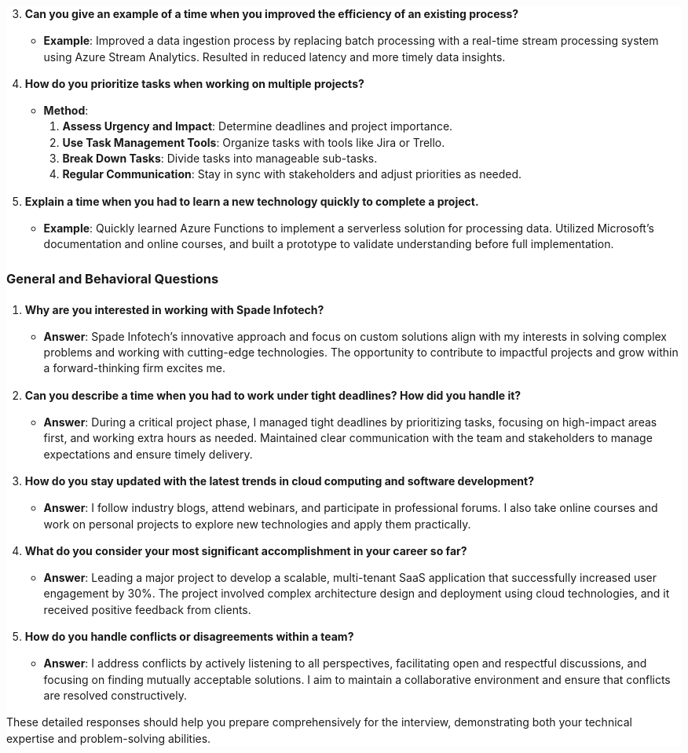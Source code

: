 3. **Can you give an example of a time when you improved the efficiency of an existing process?**
   - **Example**: Improved a data ingestion process by replacing batch processing with a real-time stream processing system using Azure Stream Analytics. Resulted in reduced latency and more timely data insights.

4. **How do you prioritize tasks when working on multiple projects?**
   - **Method**:
     1. **Assess Urgency and Impact**: Determine deadlines and project importance.
     2. **Use Task Management Tools**: Organize tasks with tools like Jira or Trello.
     3. **Break Down Tasks**: Divide tasks into manageable sub-tasks.
     4. **Regular Communication**: Stay in sync with stakeholders and adjust priorities as needed.

5. **Explain a time when you had to learn a new technology quickly to complete a project.**
   - **Example**: Quickly learned Azure Functions to implement a serverless solution for processing data. Utilized Microsoft’s documentation and online courses, and built a prototype to validate understanding before full implementation.

### **General and Behavioral Questions**

1. **Why are you interested in working with Spade Infotech?**
   - **Answer**: Spade Infotech’s innovative approach and focus on custom solutions align with my interests in solving complex problems and working with cutting-edge technologies. The opportunity to contribute to impactful projects and grow within a forward-thinking firm excites me.

2. **Can you describe a time when you had to work under tight deadlines? How did you handle it?**
   - **Answer**: During a critical project phase, I managed tight deadlines by prioritizing tasks, focusing on high-impact areas first, and working extra hours as needed. Maintained clear communication with the team and stakeholders to manage expectations and ensure timely delivery.

3. **How do you stay updated with the latest trends in cloud computing and software development?**
   - **Answer**: I follow industry blogs, attend webinars, and participate in professional forums. I also take online courses and work on personal projects to explore new technologies and apply them practically.

4. **What do you consider your most significant accomplishment in your career so far?**
   - **Answer**: Leading a major project to develop a scalable, multi-tenant SaaS application that successfully increased user engagement by 30%. The project involved complex architecture design and deployment using cloud technologies, and it received positive feedback from clients.

5. **How do you handle conflicts or disagreements within a team?**
   - **Answer**: I address conflicts by actively listening to all perspectives, facilitating open and respectful discussions, and focusing on finding mutually acceptable solutions. I aim to maintain a collaborative environment and ensure that conflicts are resolved constructively.

These detailed responses should help you prepare comprehensively for the interview, demonstrating both your technical expertise and problem-solving abilities.